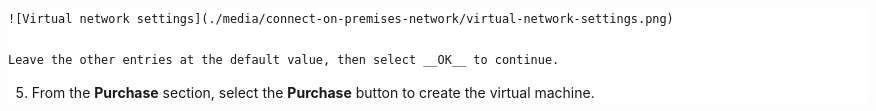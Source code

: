     ![Virtual network settings](./media/connect-on-premises-network/virtual-network-settings.png)

    Leave the other entries at the default value, then select __OK__ to continue.

5. From the __Purchase__ section, select the __Purchase__ button to create the virtual machine.
